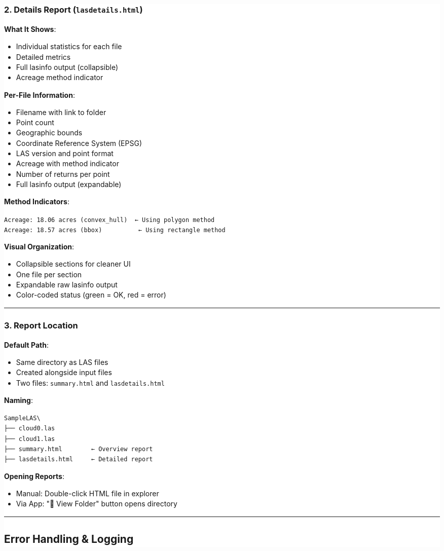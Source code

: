 ### 2. Details Report (`lasdetails.html`)

**What It Shows**:
- Individual statistics for each file
- Detailed metrics
- Full lasinfo output (collapsible)
- Acreage method indicator

**Per-File Information**:
- Filename with link to folder
- Point count
- Geographic bounds
- Coordinate Reference System (EPSG)
- LAS version and point format
- Acreage with method indicator
- Number of returns per point
- Full lasinfo output (expandable)

**Method Indicators**:
```
Acreage: 18.06 acres (convex_hull)  ← Using polygon method
Acreage: 18.57 acres (bbox)          ← Using rectangle method
```

**Visual Organization**:
- Collapsible sections for cleaner UI
- One file per section
- Expandable raw lasinfo output
- Color-coded status (green = OK, red = error)

---

### 3. Report Location

**Default Path**:
- Same directory as LAS files
- Created alongside input files
- Two files: `summary.html` and `lasdetails.html`

**Naming**:
```
SampleLAS\
├── cloud0.las
├── cloud1.las
├── summary.html        ← Overview report
├── lasdetails.html     ← Detailed report
```

**Opening Reports**:
- Manual: Double-click HTML file in explorer
- Via App: "📁 View Folder" button opens directory

---

## Error Handling & Logging
